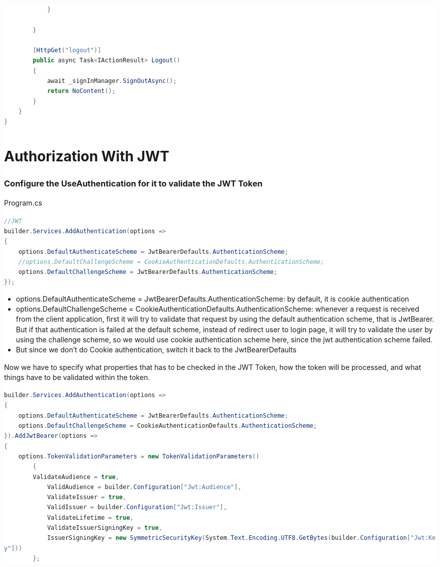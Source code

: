 ```C#
            }
            
        }

        [HttpGet("logout")]
        public async Task<IActionResult> Logout()
        {
            await _signInManager.SignOutAsync();
            return NoContent();
        }
    }
}
```

  

# Authorization With JWT

### **Configure the UseAuthentication for it to validate the JWT Token**

Program.cs

```C#
//JWT
builder.Services.AddAuthentication(options =>
{
    options.DefaultAuthenticateScheme = JwtBearerDefaults.AuthenticationScheme;
    //options.DefaultChallengeScheme = CookieAuthenticationDefaults.AuthenticationScheme;
    options.DefaultChallengeScheme = JwtBearerDefaults.AuthenticationScheme;
});
```

- options.DefaultAuthenticateScheme = JwtBearerDefaults.AuthenticationScheme: by default, it is cookie authentication
- options.DefaultChallengeScheme = CookieAuthenticationDefaults.AuthenticationScheme: whenever a request is received from the client application, first it will try to validate that request by using the default authentication scheme, that is JwtBearer. But if that authentication is failed at the default scheme, instead of redirect user to login page, it will try to validate the user by using the challenge scheme, so we would use cookie authentication scheme here, since the jwt authentication scheme failed.
- But since we don’t do Cookie authentication, switch it back to the JwtBearerDefaults

  

Now we have to specify what properties that has to be checked in the JWT Token, how the token will be processed, and what things have to be validated within the token.

```C#
builder.Services.AddAuthentication(options =>
{
    options.DefaultAuthenticateScheme = JwtBearerDefaults.AuthenticationScheme;
    options.DefaultChallengeScheme = CookieAuthenticationDefaults.AuthenticationScheme;
}).AddJwtBearer(options =>
{
    options.TokenValidationParameters = new TokenValidationParameters()
		{
	    ValidateAudience = true,
			ValidAudience = builder.Configuration["Jwt:Audience"],
			ValidateIssuer = true,
			ValidIssuer = builder.Configuration["Jwt:Issuer"],
			ValidateLifetime = true,
			ValidateIssuerSigningKey = true,
			IssuerSigningKey = new SymmetricSecurityKey(System.Text.Encoding.UTF8.GetBytes(builder.Configuration["Jwt:Key"]))
		};
```